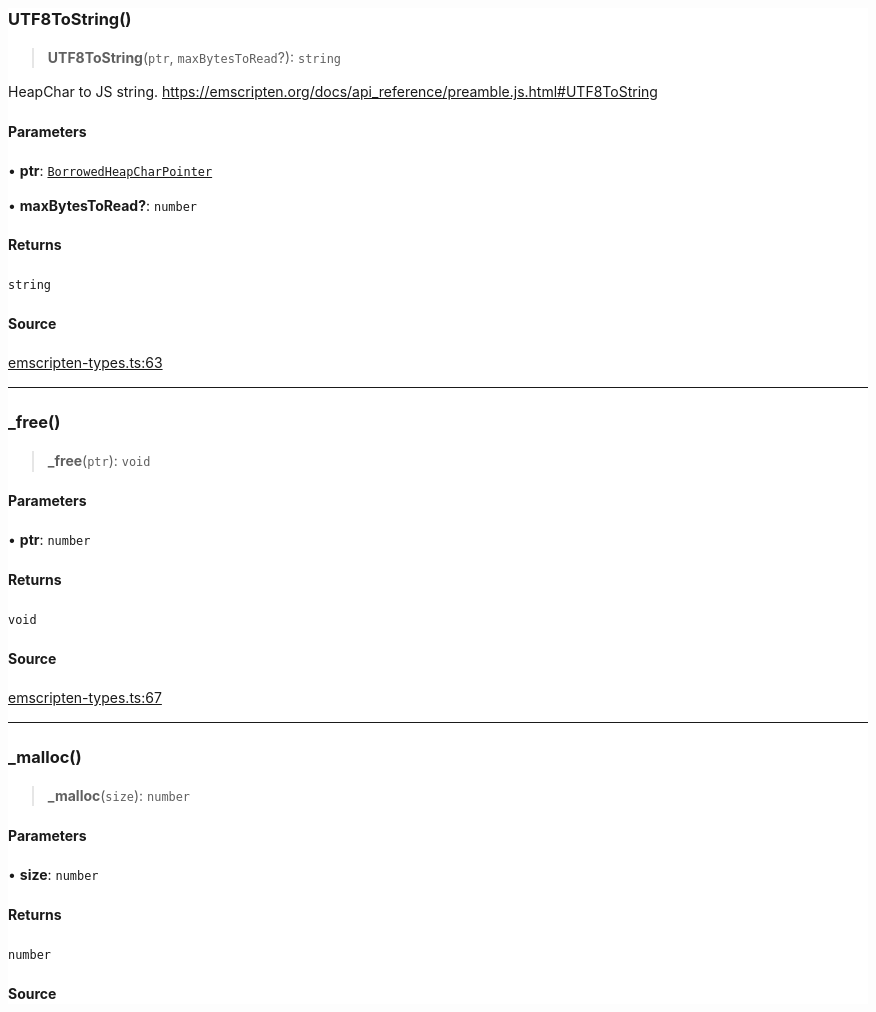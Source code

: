 ### UTF8ToString()

> **UTF8ToString**(`ptr`, `maxBytesToRead`?): `string`

HeapChar to JS string.
https://emscripten.org/docs/api_reference/preamble.js.html#UTF8ToString

#### Parameters

• **ptr**: [`BorrowedHeapCharPointer`](../exports.md#borrowedheapcharpointer)

• **maxBytesToRead?**: `number`

#### Returns

`string`

#### Source

[emscripten-types.ts:63](https://github.com/justjake/quickjs-emscripten/blob/main/packages/quickjs-ffi-types/src/emscripten-types.ts#L63)

***

### \_free()

> **\_free**(`ptr`): `void`

#### Parameters

• **ptr**: `number`

#### Returns

`void`

#### Source

[emscripten-types.ts:67](https://github.com/justjake/quickjs-emscripten/blob/main/packages/quickjs-ffi-types/src/emscripten-types.ts#L67)

***

### \_malloc()

> **\_malloc**(`size`): `number`

#### Parameters

• **size**: `number`

#### Returns

`number`

#### Source
